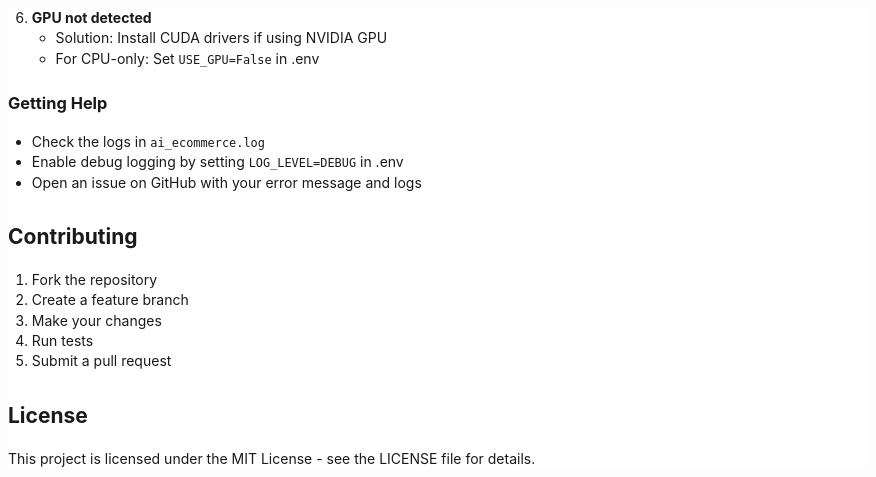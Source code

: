 6. **GPU not detected**
   - Solution: Install CUDA drivers if using NVIDIA GPU
   - For CPU-only: Set `USE_GPU=False` in .env

### Getting Help

- Check the logs in `ai_ecommerce.log`
- Enable debug logging by setting `LOG_LEVEL=DEBUG` in .env
- Open an issue on GitHub with your error message and logs

## Contributing

1. Fork the repository
2. Create a feature branch
3. Make your changes
4. Run tests
5. Submit a pull request

## License

This project is licensed under the MIT License - see the LICENSE file for details. 